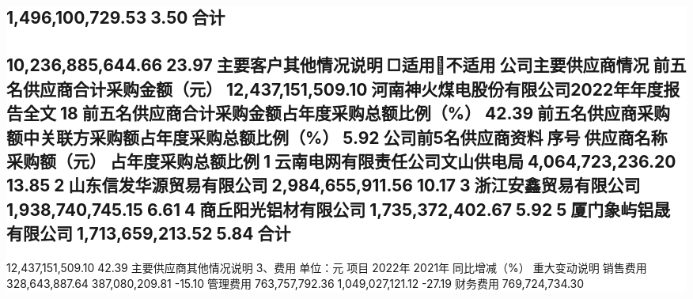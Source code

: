 1,496,100,729.53
3.50
合计
--
10,236,885,644.66
23.97
主要客户其他情况说明
□适用不适用
公司主要供应商情况
前五名供应商合计采购金额（元）
12,437,151,509.10
河南神火煤电股份有限公司2022年年度报告全文
18
前五名供应商合计采购金额占年度采购总额比例（%）
42.39
前五名供应商采购额中关联方采购额占年度采购总额比例（%）
5.92
公司前5名供应商资料
序号
供应商名称
采购额（元）
占年度采购总额比例
1
云南电网有限责任公司文山供电局
4,064,723,236.20
13.85
2
山东信发华源贸易有限公司
2,984,655,911.56
10.17
3
浙江安鑫贸易有限公司
1,938,740,745.15
6.61
4
商丘阳光铝材有限公司
1,735,372,402.67
5.92
5
厦门象屿铝晟有限公司
1,713,659,213.52
5.84
合计
--
12,437,151,509.10
42.39
主要供应商其他情况说明
3、费用
单位：元
项目
2022年
2021年
同比增减（%）
重大变动说明
销售费用
328,643,887.64
387,080,209.81
-15.10
管理费用
763,757,792.36
1,049,027,121.12
-27.19
财务费用
769,724,734.30